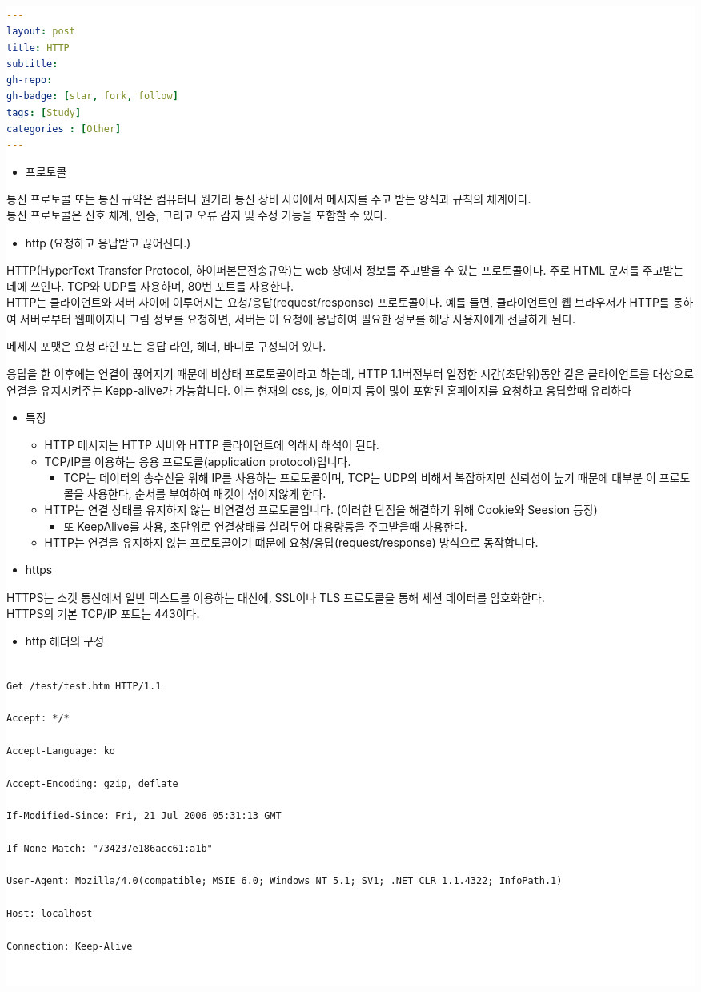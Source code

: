 ```yaml
---
layout: post
title: HTTP
subtitle: 
gh-repo: 
gh-badge: [star, fork, follow]
tags: [Study]
categories : [Other]
---
```


* 프로토콜

통신 프로토콜 또는 통신 규약은 컴퓨터나 원거리 통신 장비 사이에서 메시지를 주고 받는 양식과 규칙의 체계이다.    
통신 프로토콜은 신호 체계, 인증, 그리고 오류 감지 및 수정 기능을 포함할 수 있다.   

* http (요청하고 응답받고 끊어진다.)

HTTP(HyperText Transfer Protocol, 하이퍼본문전송규약)는 web 상에서 정보를 주고받을 수 있는 프로토콜이다. 주로 HTML 문서를 주고받는 데에 쓰인다. TCP와 UDP를 사용하며, 80번 포트를 사용한다.  
HTTP는 클라이언트와 서버 사이에 이루어지는 요청/응답(request/response) 프로토콜이다. 예를 들면, 클라이언트인 웹 브라우저가 HTTP를 통하여 서버로부터 웹페이지나 그림 정보를 요청하면, 서버는 이 요청에 응답하여 필요한 정보를 해당 사용자에게 전달하게 된다.  

메세지 포맷은 요청 라인 또는 응답 라인, 헤더, 바디로 구성되어 있다. 

응답을 한 이후에는 연결이 끊어지기 때문에 비상태 프로토콜이라고 하는데, HTTP 1.1버전부터 일정한 시간(초단위)동안 같은 클라이언트를 대상으로 연결을 유지시켜주는 Kepp-alive가 가능합니다. 이는 현재의 css, js, 이미지 등이 많이 포함된 홈페이지를 요청하고 응답할때 유리하다

* 특징
    - HTTP 메시지는 HTTP 서버와 HTTP 클라이언트에 의해서 해석이 된다.
    - TCP/IP를 이용하는 응용 프로토콜(application protocol)입니다.
        - TCP는 데이터의 송수신을 위해 IP를 사용하는 프로토콜이며, TCP는 UDP의 비해서 복잡하지만 신뢰성이 높기 때문에 대부분 이 프로토콜을 사용한다, 순서를 부여하여 패킷이 섞이지않게 한다. 
    - HTTP는 연결 상태를 유지하지 않는 비연결성 프로토콜입니다. (이러한 단점을 해결하기 위해 Cookie와 Seesion 등장)
        - 또 KeepAlive를 사용, 초단위로 연결상태를 살려두어 대용량등을 주고받을때 사용한다.
    - HTTP는 연결을 유지하지 않는 프로토콜이기 떄문에 요청/응답(request/response) 방식으로 동작합니다.

* https

HTTPS는 소켓 통신에서 일반 텍스트를 이용하는 대신에, SSL이나 TLS 프로토콜을 통해 세션 데이터를 암호화한다.   
HTTPS의 기본 TCP/IP 포트는 443이다.  



* http 헤더의 구성

~~~

Get /test/test.htm HTTP/1.1

Accept: */*

Accept-Language: ko

Accept-Encoding: gzip, deflate

If-Modified-Since: Fri, 21 Jul 2006 05:31:13 GMT

If-None-Match: "734237e186acc61:a1b"

User-Agent: Mozilla/4.0(compatible; MSIE 6.0; Windows NT 5.1; SV1; .NET CLR 1.1.4322; InfoPath.1)

Host: localhost

Connection: Keep-Alive



~~~